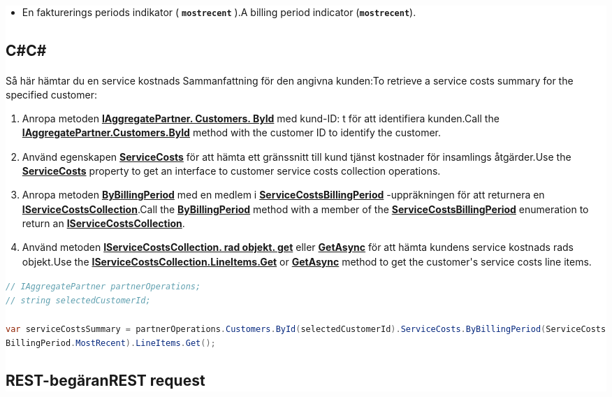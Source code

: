 - <span data-ttu-id="2bb9e-116">En fakturerings periods indikator ( **`mostrecent`** ).</span><span class="sxs-lookup"><span data-stu-id="2bb9e-116">A billing period indicator (**`mostrecent`**).</span></span>

## <a name="c"></a><span data-ttu-id="2bb9e-117">C\#</span><span class="sxs-lookup"><span data-stu-id="2bb9e-117">C\#</span></span>

<span data-ttu-id="2bb9e-118">Så här hämtar du en service kostnads Sammanfattning för den angivna kunden:</span><span class="sxs-lookup"><span data-stu-id="2bb9e-118">To retrieve a service costs summary for the specified customer:</span></span>

1. <span data-ttu-id="2bb9e-119">Anropa metoden [**IAggregatePartner. Customers. ById**](/dotnet/api/microsoft.store.partnercenter.customers.icustomercollection.byid) med kund-ID: t för att identifiera kunden.</span><span class="sxs-lookup"><span data-stu-id="2bb9e-119">Call the [**IAggregatePartner.Customers.ById**](/dotnet/api/microsoft.store.partnercenter.customers.icustomercollection.byid) method with the customer ID to identify the customer.</span></span>

2. <span data-ttu-id="2bb9e-120">Använd egenskapen [**ServiceCosts**](/dotnet/api/microsoft.store.partnercenter.customers.icustomer.servicecosts) för att hämta ett gränssnitt till kund tjänst kostnader för insamlings åtgärder.</span><span class="sxs-lookup"><span data-stu-id="2bb9e-120">Use the [**ServiceCosts**](/dotnet/api/microsoft.store.partnercenter.customers.icustomer.servicecosts) property to get an interface to customer service costs collection operations.</span></span>

3. <span data-ttu-id="2bb9e-121">Anropa metoden [**ByBillingPeriod**](/dotnet/api/microsoft.store.partnercenter.customers.servicecosts.icustomerservicecostscollection.bybillingperiod) med en medlem i [**ServiceCostsBillingPeriod**](/dotnet/api/microsoft.store.partnercenter.models.servicecosts.servicecostsbillingperiod) -uppräkningen för att returnera en [**IServiceCostsCollection**](/dotnet/api/microsoft.store.partnercenter.customers.servicecosts.iservicecostscollection).</span><span class="sxs-lookup"><span data-stu-id="2bb9e-121">Call the [**ByBillingPeriod**](/dotnet/api/microsoft.store.partnercenter.customers.servicecosts.icustomerservicecostscollection.bybillingperiod) method with a member of the [**ServiceCostsBillingPeriod**](/dotnet/api/microsoft.store.partnercenter.models.servicecosts.servicecostsbillingperiod) enumeration to return an [**IServiceCostsCollection**](/dotnet/api/microsoft.store.partnercenter.customers.servicecosts.iservicecostscollection).</span></span>

4. <span data-ttu-id="2bb9e-122">Använd metoden [**IServiceCostsCollection. rad objekt. get**](/dotnet/api/microsoft.store.partnercenter.customers.servicecosts.iservicecostlineitemscollection.get) eller [**GetAsync**](/dotnet/api/microsoft.store.partnercenter.customers.servicecosts.iservicecostlineitemscollection.getasync) för att hämta kundens service kostnads rads objekt.</span><span class="sxs-lookup"><span data-stu-id="2bb9e-122">Use the [**IServiceCostsCollection.LineItems.Get**](/dotnet/api/microsoft.store.partnercenter.customers.servicecosts.iservicecostlineitemscollection.get) or [**GetAsync**](/dotnet/api/microsoft.store.partnercenter.customers.servicecosts.iservicecostlineitemscollection.getasync) method to get the customer's service costs line items.</span></span>

``` csharp
// IAggregatePartner partnerOperations;
// string selectedCustomerId;

var serviceCostsSummary = partnerOperations.Customers.ById(selectedCustomerId).ServiceCosts.ByBillingPeriod(ServiceCostsBillingPeriod.MostRecent).LineItems.Get();
```

## <a name="rest-request"></a><span data-ttu-id="2bb9e-123">REST-begäran</span><span class="sxs-lookup"><span data-stu-id="2bb9e-123">REST request</span></span>
